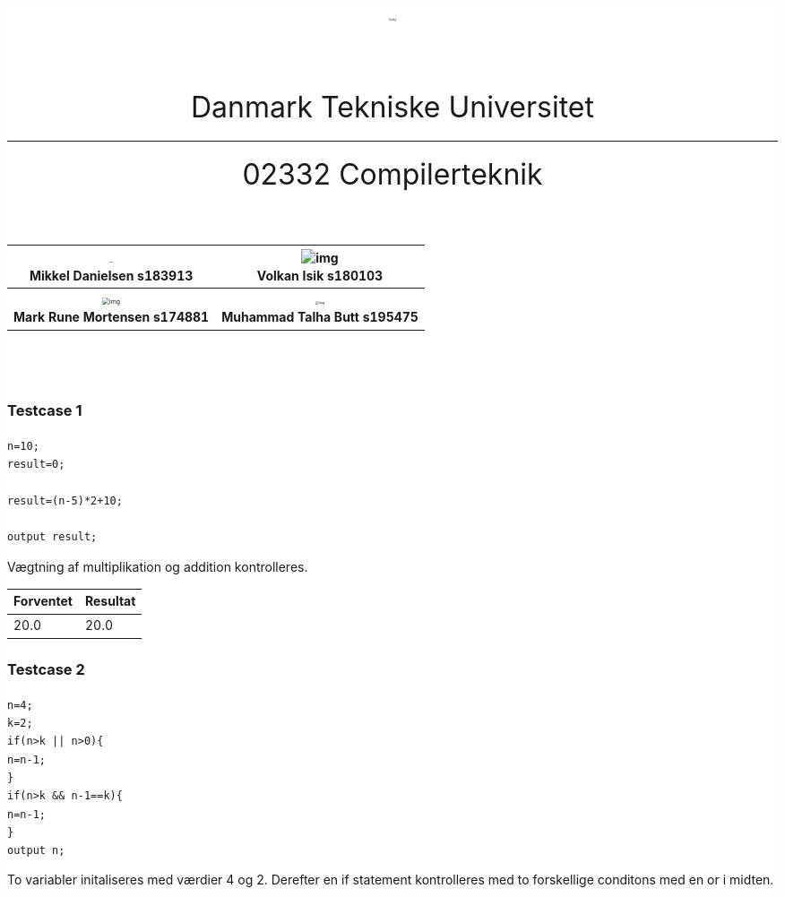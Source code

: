 <center>
<img src="https://i.imgur.com/mIFqWgX.png" alt="img" style="zoom:20%;" />
</center>

<br><br>
<center><font size="6">Danmark Tekniske Universitet</font></center>

***

<center><font size="6">02332 Compilerteknik</font></center>


<br>
<br>


| <img src="https://lh6.googleusercontent.com/JsVqJdYmObrAgDTAZygNwALQXUUSL496brNcD-rNZg59xJdhOaYL5QFkzPd9zI9yXjUSd0l_A70zZKHZs0AG-_-JYKHNAhv8ZpC3HkbevnnEE89GUuJmURqoz7WCDOiATZQBrgSo" alt="img" style="zoom:8%;" /><br> <b>Mikkel Danielsen s183913</b> | ![img](https://lh5.googleusercontent.com/mGiheVfoHA6u79gCGW_s9nbAfGY-8EPSO1lYFwVwzH-jPyhjtPzLQYSlftJLGzz-miTUvX9jNeG4QPRYcGAst0OMPp8E7GfYNE8XdlbTxehAnJeFNftCaTZXyfzHCZBjawfOtwC0)<br><b>Volkan Isik s180103</b> <tr></tr> |
| :----------------------------------------------------------: | :----------------------------------------------------------: |
| <img src="https://lh3.googleusercontent.com/cxw7Q3TX5pFLCv2p0Y5ZcUjLip1GlMQ2WrLItx8_RT5vUVbTgyxayjqfCLlKLERZVeOXDnjmqjuOsJ6VgCBX00ugI0eXKypyWMZrN-ZNM-4fdcNCo9FVeDL8hxJbLTuvfArri3Yq" alt="img" style="zoom:50%;" /><br><b> Mark Rune Mortensen s174881</b> | <img src="https://lh5.googleusercontent.com/OxyrzNS3-o_n0bRhTncrZ5CrW3OZWia7_tW-fXe3kaClld1zzlzXPGV7HdIYYjqWCtS3jRwcVPBxbH-aKmszcZrOZbKz6al_z7gOyovUOaXlaXEaDyHZj56DTmcGNv1HLeSV6JGl" alt="img" style="zoom:25%;" /><br><b>Muhammad Talha Butt s195475</b> |


<br><br>



### Testcase 1

```java=
n=10;
result=0;

result=(n-5)*2+10;

output result;
```

Vægtning af multiplikation og addition kontrolleres. 

| Forventet | Resultat |
| --------- | -------- |
| 20.0      | 20.0     |

### Testcase 2
```java=
n=4;
k=2;
if(n>k || n>0){
n=n-1;
}
if(n>k && n-1==k){
n=n-1;
}
output n;
```
To variabler initaliseres med værdier 4 og 2. Derefter en if statement kontrolleres med to forskellige conditons med en or i midten.
